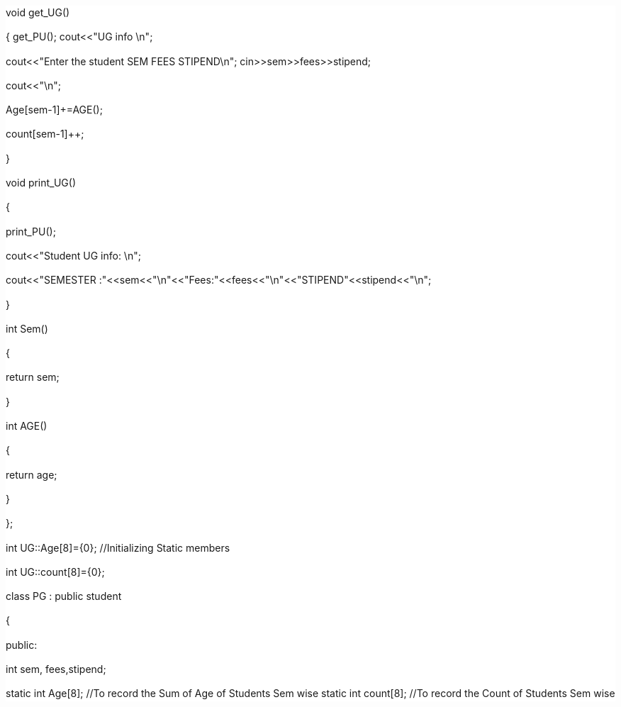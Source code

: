 void get_UG()

{ get_PU(); cout<<"UG info \n";

cout<<"Enter the student SEM FEES STIPEND\n"; cin>>sem>>fees>>stipend;

cout<<"\n";


Age[sem-1]+=AGE();

count[sem-1]++;

}


void print_UG()

{

print_PU();


cout<<"Student UG info: \n";

cout<<"SEMESTER :"<<sem<<"\n"<<"Fees:"<<fees<<"\n"<<"STIPEND"<<stipend<<"\n";
 


}
 
int Sem()

{

return sem;


}

int AGE()

{

return age;

}





};

int UG::Age[8]={0};	//Initializing Static members

int UG::count[8]={0};


class PG : public student

{


public:

int sem, fees,stipend;

static int Age[8]; //To record the Sum of Age of Students Sem wise  static int count[8]; //To record the Count of Students Sem wise
